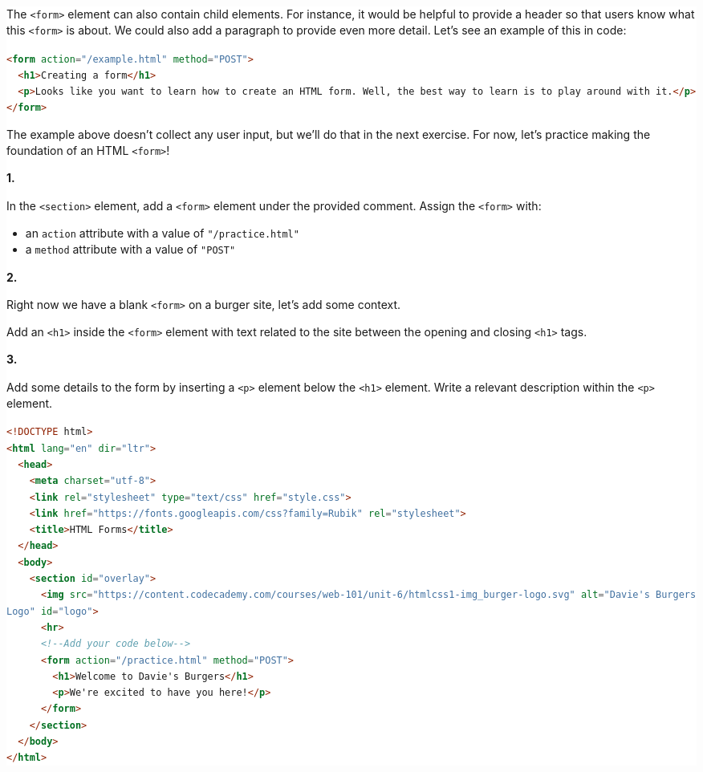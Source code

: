 The `<form>` element can also contain child elements. For instance, it
would be helpful to provide a header so that users know what this
`<form>` is about. We could also add a paragraph to provide even more
detail. Let’s see an example of this in code:

``` html
<form action="/example.html" method="POST">
  <h1>Creating a form</h1>
  <p>Looks like you want to learn how to create an HTML form. Well, the best way to learn is to play around with it.</p>
</form>
```

The example above doesn’t collect any user input, but we’ll do that in
the next exercise. For now, let’s practice making the foundation of an
HTML `<form>`!



**1.**

In the `<section>` element, add a `<form>` element under the provided
comment. Assign the `<form>` with:

- an `action` attribute with a value of `"/practice.html"`
- a `method` attribute with a value of `"POST"`

**2.**

Right now we have a blank `<form>` on a burger site, let’s add some
context.

Add an `<h1>` inside the `<form>` element with text related to the site
between the opening and closing `<h1>` tags.

**3.**

Add some details to the form by inserting a `<p>` element below the
`<h1>` element. Write a relevant description within the `<p>` element.



``` html
<!DOCTYPE html>
<html lang="en" dir="ltr">
  <head>
    <meta charset="utf-8">
    <link rel="stylesheet" type="text/css" href="style.css">
    <link href="https://fonts.googleapis.com/css?family=Rubik" rel="stylesheet">
    <title>HTML Forms</title>
  </head>
  <body>
    <section id="overlay">
      <img src="https://content.codecademy.com/courses/web-101/unit-6/htmlcss1-img_burger-logo.svg" alt="Davie's Burgers Logo" id="logo">
      <hr>
      <!--Add your code below-->
      <form action="/practice.html" method="POST">
        <h1>Welcome to Davie's Burgers</h1>
        <p>We're excited to have you here!</p>
      </form>
    </section>
  </body>
</html>
```
